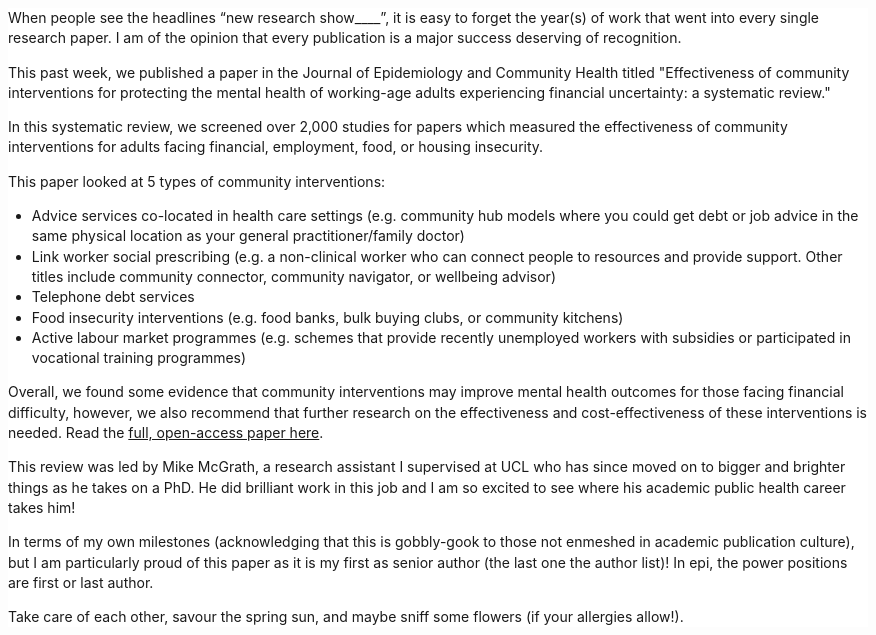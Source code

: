 When people see the headlines “new research show____”, it is easy to forget the year(s) of work that went into every single research paper. I am of the opinion that every publication is a major success deserving of recognition.

This past week, we published a paper in the Journal of Epidemiology and Community Health titled "Effectiveness of community interventions for protecting the mental health of working-age adults experiencing financial uncertainty: a systematic review."

In this systematic review, we screened over 2,000 studies for papers which measured the effectiveness of community interventions for adults facing financial, employment, food, or housing insecurity.

This paper looked at 5 types of community interventions:

+ Advice services co-located in health care settings (e.g. community hub models where you could get debt or job advice in the same physical location as your general practitioner/family doctor)
+ Link worker social prescribing (e.g. a non-clinical worker who can connect people to resources and provide support. Other titles include community connector, community navigator, or wellbeing advisor)
+ Telephone debt services
+ Food insecurity interventions (e.g. food banks, bulk buying clubs, or community kitchens)
+ Active labour market programmes (e.g. schemes that provide recently unemployed workers with subsidies or participated in vocational training programmes)

Overall, we found some evidence that community interventions may improve mental health outcomes for those facing financial difficulty, however, we also recommend that further research on the effectiveness and cost-effectiveness of these interventions is needed. Read the [full, open-access paper here](https://jech.bmj.com/content/early/2021/04/29/jech-2020-215574).

This review was led by Mike McGrath, a research assistant I supervised at UCL who has since moved on to bigger and brighter things as he takes on a PhD. He did brilliant work in this job and I am so excited to see where his academic public health career takes him!

In terms of my own milestones (acknowledging that this is gobbly-gook to those not enmeshed in academic publication culture), but I am particularly proud of this paper as it is my first as senior author (the last one the author list)! In epi, the power positions are first or last author.

Take care of each other, savour the spring sun, and maybe sniff some flowers (if your allergies allow!).

